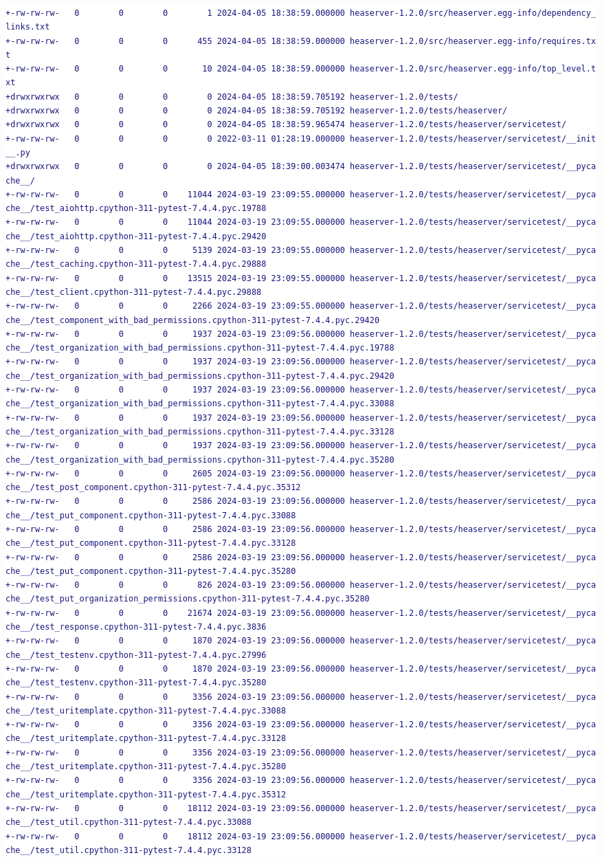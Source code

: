 ```diff
+-rw-rw-rw-   0        0        0        1 2024-04-05 18:38:59.000000 heaserver-1.2.0/src/heaserver.egg-info/dependency_links.txt
+-rw-rw-rw-   0        0        0      455 2024-04-05 18:38:59.000000 heaserver-1.2.0/src/heaserver.egg-info/requires.txt
+-rw-rw-rw-   0        0        0       10 2024-04-05 18:38:59.000000 heaserver-1.2.0/src/heaserver.egg-info/top_level.txt
+drwxrwxrwx   0        0        0        0 2024-04-05 18:38:59.705192 heaserver-1.2.0/tests/
+drwxrwxrwx   0        0        0        0 2024-04-05 18:38:59.705192 heaserver-1.2.0/tests/heaserver/
+drwxrwxrwx   0        0        0        0 2024-04-05 18:38:59.965474 heaserver-1.2.0/tests/heaserver/servicetest/
+-rw-rw-rw-   0        0        0        0 2022-03-11 01:28:19.000000 heaserver-1.2.0/tests/heaserver/servicetest/__init__.py
+drwxrwxrwx   0        0        0        0 2024-04-05 18:39:00.003474 heaserver-1.2.0/tests/heaserver/servicetest/__pycache__/
+-rw-rw-rw-   0        0        0    11044 2024-03-19 23:09:55.000000 heaserver-1.2.0/tests/heaserver/servicetest/__pycache__/test_aiohttp.cpython-311-pytest-7.4.4.pyc.19788
+-rw-rw-rw-   0        0        0    11044 2024-03-19 23:09:55.000000 heaserver-1.2.0/tests/heaserver/servicetest/__pycache__/test_aiohttp.cpython-311-pytest-7.4.4.pyc.29420
+-rw-rw-rw-   0        0        0     5139 2024-03-19 23:09:55.000000 heaserver-1.2.0/tests/heaserver/servicetest/__pycache__/test_caching.cpython-311-pytest-7.4.4.pyc.29888
+-rw-rw-rw-   0        0        0    13515 2024-03-19 23:09:55.000000 heaserver-1.2.0/tests/heaserver/servicetest/__pycache__/test_client.cpython-311-pytest-7.4.4.pyc.29888
+-rw-rw-rw-   0        0        0     2266 2024-03-19 23:09:55.000000 heaserver-1.2.0/tests/heaserver/servicetest/__pycache__/test_component_with_bad_permissions.cpython-311-pytest-7.4.4.pyc.29420
+-rw-rw-rw-   0        0        0     1937 2024-03-19 23:09:56.000000 heaserver-1.2.0/tests/heaserver/servicetest/__pycache__/test_organization_with_bad_permissions.cpython-311-pytest-7.4.4.pyc.19788
+-rw-rw-rw-   0        0        0     1937 2024-03-19 23:09:56.000000 heaserver-1.2.0/tests/heaserver/servicetest/__pycache__/test_organization_with_bad_permissions.cpython-311-pytest-7.4.4.pyc.29420
+-rw-rw-rw-   0        0        0     1937 2024-03-19 23:09:56.000000 heaserver-1.2.0/tests/heaserver/servicetest/__pycache__/test_organization_with_bad_permissions.cpython-311-pytest-7.4.4.pyc.33088
+-rw-rw-rw-   0        0        0     1937 2024-03-19 23:09:56.000000 heaserver-1.2.0/tests/heaserver/servicetest/__pycache__/test_organization_with_bad_permissions.cpython-311-pytest-7.4.4.pyc.33128
+-rw-rw-rw-   0        0        0     1937 2024-03-19 23:09:56.000000 heaserver-1.2.0/tests/heaserver/servicetest/__pycache__/test_organization_with_bad_permissions.cpython-311-pytest-7.4.4.pyc.35280
+-rw-rw-rw-   0        0        0     2605 2024-03-19 23:09:56.000000 heaserver-1.2.0/tests/heaserver/servicetest/__pycache__/test_post_component.cpython-311-pytest-7.4.4.pyc.35312
+-rw-rw-rw-   0        0        0     2586 2024-03-19 23:09:56.000000 heaserver-1.2.0/tests/heaserver/servicetest/__pycache__/test_put_component.cpython-311-pytest-7.4.4.pyc.33088
+-rw-rw-rw-   0        0        0     2586 2024-03-19 23:09:56.000000 heaserver-1.2.0/tests/heaserver/servicetest/__pycache__/test_put_component.cpython-311-pytest-7.4.4.pyc.33128
+-rw-rw-rw-   0        0        0     2586 2024-03-19 23:09:56.000000 heaserver-1.2.0/tests/heaserver/servicetest/__pycache__/test_put_component.cpython-311-pytest-7.4.4.pyc.35280
+-rw-rw-rw-   0        0        0      826 2024-03-19 23:09:56.000000 heaserver-1.2.0/tests/heaserver/servicetest/__pycache__/test_put_organization_permissions.cpython-311-pytest-7.4.4.pyc.35280
+-rw-rw-rw-   0        0        0    21674 2024-03-19 23:09:56.000000 heaserver-1.2.0/tests/heaserver/servicetest/__pycache__/test_response.cpython-311-pytest-7.4.4.pyc.3836
+-rw-rw-rw-   0        0        0     1870 2024-03-19 23:09:56.000000 heaserver-1.2.0/tests/heaserver/servicetest/__pycache__/test_testenv.cpython-311-pytest-7.4.4.pyc.27996
+-rw-rw-rw-   0        0        0     1870 2024-03-19 23:09:56.000000 heaserver-1.2.0/tests/heaserver/servicetest/__pycache__/test_testenv.cpython-311-pytest-7.4.4.pyc.35280
+-rw-rw-rw-   0        0        0     3356 2024-03-19 23:09:56.000000 heaserver-1.2.0/tests/heaserver/servicetest/__pycache__/test_uritemplate.cpython-311-pytest-7.4.4.pyc.33088
+-rw-rw-rw-   0        0        0     3356 2024-03-19 23:09:56.000000 heaserver-1.2.0/tests/heaserver/servicetest/__pycache__/test_uritemplate.cpython-311-pytest-7.4.4.pyc.33128
+-rw-rw-rw-   0        0        0     3356 2024-03-19 23:09:56.000000 heaserver-1.2.0/tests/heaserver/servicetest/__pycache__/test_uritemplate.cpython-311-pytest-7.4.4.pyc.35280
+-rw-rw-rw-   0        0        0     3356 2024-03-19 23:09:56.000000 heaserver-1.2.0/tests/heaserver/servicetest/__pycache__/test_uritemplate.cpython-311-pytest-7.4.4.pyc.35312
+-rw-rw-rw-   0        0        0    18112 2024-03-19 23:09:56.000000 heaserver-1.2.0/tests/heaserver/servicetest/__pycache__/test_util.cpython-311-pytest-7.4.4.pyc.33088
+-rw-rw-rw-   0        0        0    18112 2024-03-19 23:09:56.000000 heaserver-1.2.0/tests/heaserver/servicetest/__pycache__/test_util.cpython-311-pytest-7.4.4.pyc.33128
```